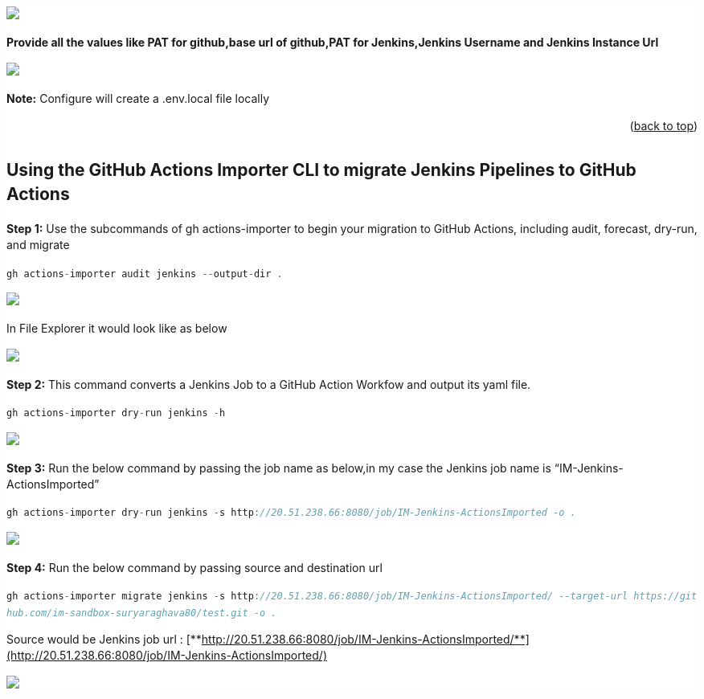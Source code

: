 ![](./issue-local-setuplocal-png/Images/053.png)

**Provide all the values like PAT for github,base url of github,PAT for Jenkins,Jenkins Username and Jenkins Instance Url**

![](./issue-local-setuplocal-png/Images/054.png)

**Note:** Configure will create a .env.local file locally

<p align="right">(<a href="#readme-top">back to top</a>)</p>
 
## **Using the GitHub Actions Importer CLI to migrate Jenkins Pipelines to GitHub Actions**
**Step 1:** Use the subcommands of gh actions-importer to begin your migration to GitHub Actions, including audit, forecast, dry-run, and migrate

 ```javascript
gh actions-importer audit jenkins --output-dir .
```

![](./issue-local-setuplocal-png/Images/055.png)

In File Explorer it would look like as below

![](./issue-local-setuplocal-png/Images/056.png)

**Step 2:** This command converts a Jenkins Job to a GitHub Action Workfow and output its yaml file.

```javascript
gh actions-importer dry-run jenkins -h
```

![](./issue-local-setuplocal-png/Images/057.png)


**Step 3:** Run the below command by passing the job name as below,in my case the Jenkins job name is “IM-Jenkins-ActionsImported”

```javascript
gh actions-importer dry-run jenkins -s http://20.51.238.66:8080/job/IM-Jenkins-ActionsImported -o .
```

![](./issue-local-setuplocal-png/Images/058.png)

**Step 4:** Run the below command by passing source and destination url
  
```javascript
gh actions-importer migrate jenkins -s http://20.51.238.66:8080/job/IM-Jenkins-ActionsImported/ --target-url https://github.com/im-sandbox-suryaraghava80/test.git -o .
```

Source would be Jenkins job url : [**http://20.51.238.66:8080/job/IM-Jenkins-ActionsImported/**](http://20.51.238.66:8080/job/IM-Jenkins-ActionsImported/)

![](./issue-local-setuplocal-png/Images/059.png)
